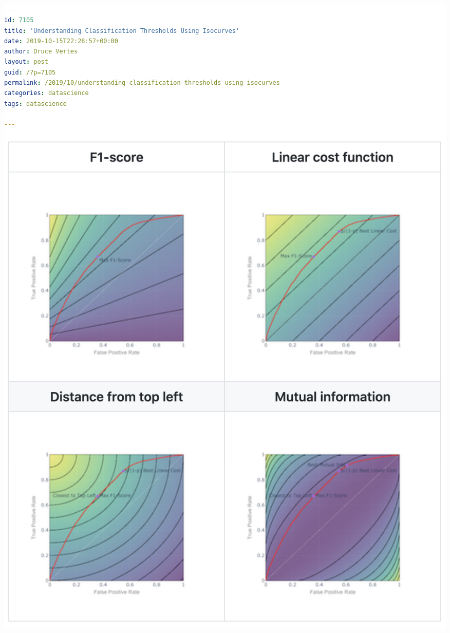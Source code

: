 ```yaml
---
id: 7105
title: 'Understanding Classification Thresholds Using Isocurves'
date: 2019-10-15T22:28:57+00:00
author: Druce Vertes
layout: post
guid: /?p=7105
permalink: /2019/10/understanding-classification-thresholds-using-isocurves
categories: datascience
tags: datascience

---
```

![Four isocurve plots](/assets/2020/isocurves.png)